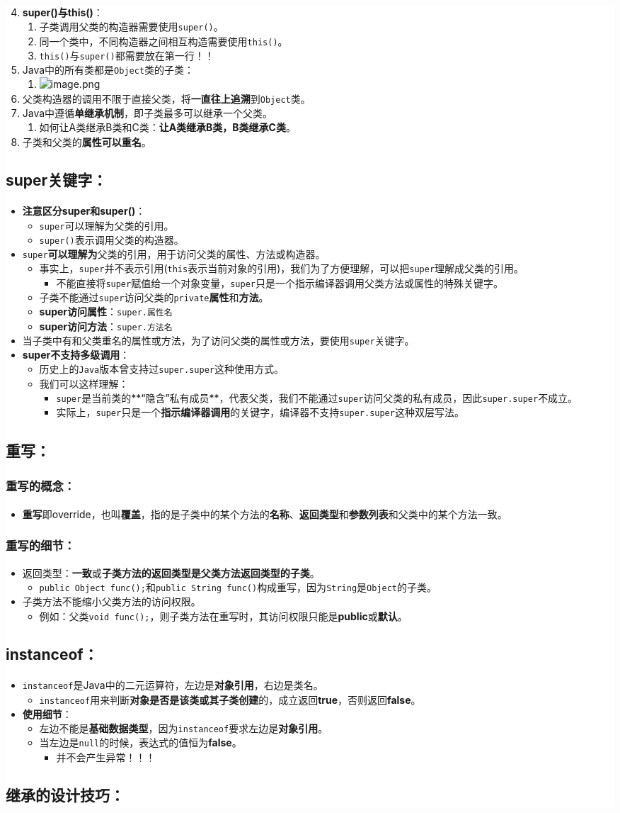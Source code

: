 4. **super()与this()**：
   1. 子类调用父类的构造器需要使用`super()`。
   2. 同一个类中，不同构造器之间相互构造需要使用`this()`。
   3. `this()`与`super()`都需要放在第一行！！
5. Java中的所有类都是`Object`类的子类：
   1. ![image.png](https://cdn.nlark.com/yuque/0/2024/png/35940756/1721032911345-515dceb8-a709-4b29-9280-e67b23ef12f0.png#averageHue=%232c3039&clientId=ue12353ee-f552-4&from=paste&height=205&id=ucdad8d9d&originHeight=409&originWidth=901&originalType=binary&ratio=2&rotation=0&showTitle=false&size=18287&status=done&style=none&taskId=ud4fc4fb3-551a-45b8-82e3-82aa056af9f&title=&width=450.5)
6. 父类构造器的调用不限于直接父类，将**一直往上追溯**到`Object`类。
7. Java中遵循**单继承机制**，即子类最多可以继承一个父类。
   1. 如何让A类继承B类和C类：**让A类继承B类，B类继承C类**。
8. 子类和父类的**属性可以重名**。
## super关键字：

- **注意区分super和super()**：
   - `super`可以理解为父类的引用。
   - `super()`表示调用父类的构造器。
- `super`**可以理解为**父类的引用，用于访问父类的属性、方法或构造器。
   - 事实上，`super`并不表示引用(`this`表示当前对象的引用)，我们为了方便理解，可以把`super`理解成父类的引用。
      - 不能直接将`super`赋值给一个对象变量，`super`只是一个指示编译器调用父类方法或属性的特殊关键字。
   - 子类不能通过`super`访问父类的`private`**属性**和**方法**。
   - **super访问属性**：`super.属性名`
   - **super访问方法**：`super.方法名`
- 当子类中有和父类重名的属性或方法，为了访问父类的属性或方法，要使用`super`关键字。
- **super不支持多级调用**：
   - 历史上的`Java`版本曾支持过`super.super`这种使用方式。
   - 我们可以这样理解：
      - `super`是当前类的**“隐含”私有成员**，代表父类，我们不能通过`super`访问父类的私有成员，因此`super.super`不成立。
      - 实际上，`super`只是一个**指示编译器调用**的关键字，编译器不支持`super.super`这种双层写法。
## 重写：
### 重写的概念：

- **重写**即override，也叫**覆盖**，指的是子类中的某个方法的**名称**、**返回类型**和**参数列表**和父类中的某个方法一致。
### 重写的细节：

- 返回类型：**一致**或**子类方法的返回类型是父类方法返回类型的子类**。
   - `public Object func();`和`public String func()`构成重写，因为`String`是`Object`的子类。
- 子类方法不能缩小父类方法的访问权限。
   - 例如：父类`void func();`，则子类方法在重写时，其访问权限只能是**public**或**默认**。
## instanceof：

- `instanceof`是Java中的二元运算符，左边是**对象引用**，右边是类名。
   - `instanceof`用来判断**对象是否是该类或其子类创建**的，成立返回**true**，否则返回**false**。
- **使用细节**：
   - 左边不能是**基础数据类型**，因为`instanceof`要求左边是**对象引用**。
   - 当左边是`null`的时候，表达式的值恒为**false**。
      - 并不会产生异常！！！
## 继承的设计技巧：
